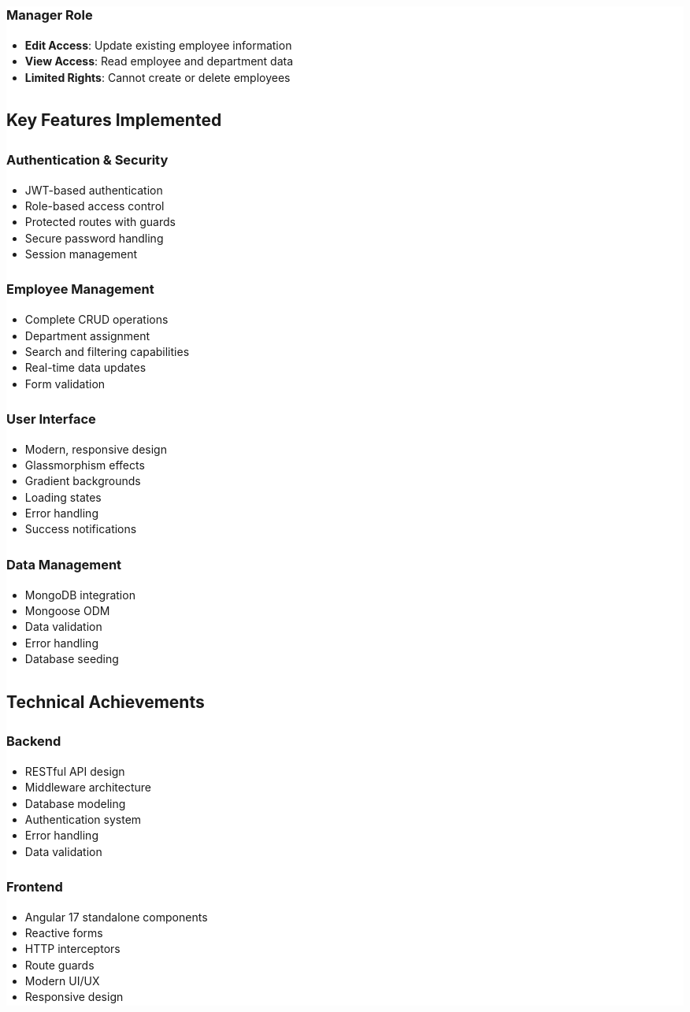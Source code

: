 ### Manager Role
- **Edit Access**: Update existing employee information
- **View Access**: Read employee and department data
- **Limited Rights**: Cannot create or delete employees

## Key Features Implemented

### Authentication & Security
- JWT-based authentication
- Role-based access control
- Protected routes with guards
- Secure password handling
- Session management

### Employee Management
- Complete CRUD operations
- Department assignment
- Search and filtering capabilities
- Real-time data updates
- Form validation

### User Interface
- Modern, responsive design
- Glassmorphism effects
- Gradient backgrounds
- Loading states
- Error handling
- Success notifications

### Data Management
- MongoDB integration
- Mongoose ODM
- Data validation
- Error handling
- Database seeding

## Technical Achievements

### Backend
- RESTful API design
- Middleware architecture
- Database modeling
- Authentication system
- Error handling
- Data validation

### Frontend
- Angular 17 standalone components
- Reactive forms
- HTTP interceptors
- Route guards
- Modern UI/UX
- Responsive design
